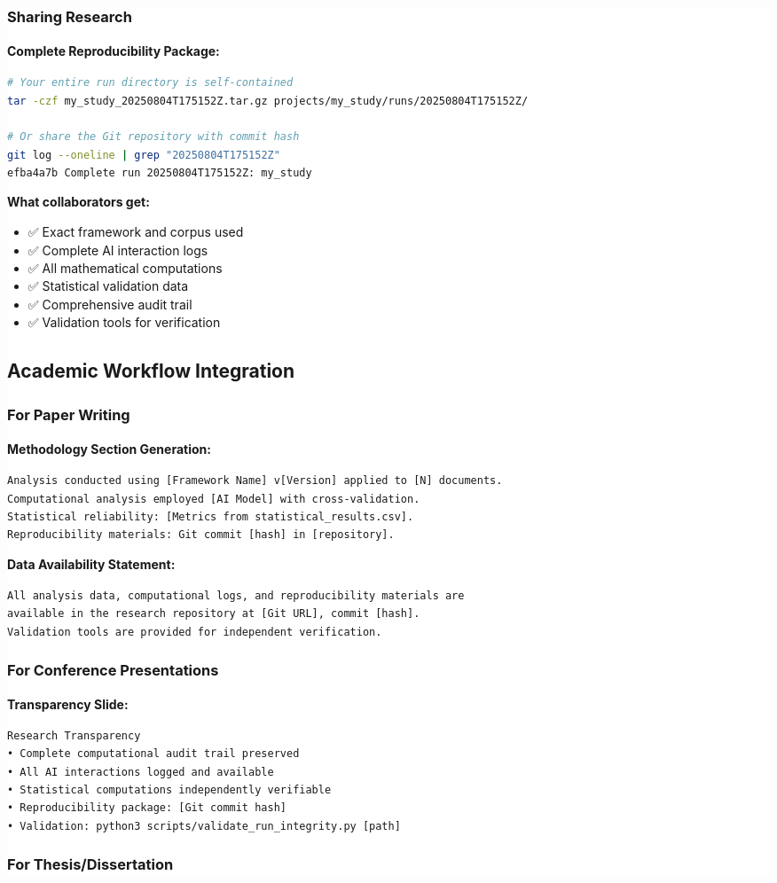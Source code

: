 ### Sharing Research

**Complete Reproducibility Package:**
```bash
# Your entire run directory is self-contained
tar -czf my_study_20250804T175152Z.tar.gz projects/my_study/runs/20250804T175152Z/

# Or share the Git repository with commit hash
git log --oneline | grep "20250804T175152Z"
efba4a7b Complete run 20250804T175152Z: my_study
```

**What collaborators get:**
- ✅ Exact framework and corpus used
- ✅ Complete AI interaction logs
- ✅ All mathematical computations
- ✅ Statistical validation data
- ✅ Comprehensive audit trail
- ✅ Validation tools for verification

## Academic Workflow Integration

### For Paper Writing

**Methodology Section Generation:**
```
Analysis conducted using [Framework Name] v[Version] applied to [N] documents. 
Computational analysis employed [AI Model] with cross-validation. 
Statistical reliability: [Metrics from statistical_results.csv].
Reproducibility materials: Git commit [hash] in [repository].
```

**Data Availability Statement:**
```
All analysis data, computational logs, and reproducibility materials are 
available in the research repository at [Git URL], commit [hash]. 
Validation tools are provided for independent verification.
```

### For Conference Presentations

**Transparency Slide:**
```
Research Transparency
• Complete computational audit trail preserved
• All AI interactions logged and available
• Statistical computations independently verifiable  
• Reproducibility package: [Git commit hash]
• Validation: python3 scripts/validate_run_integrity.py [path]
```

### For Thesis/Dissertation

